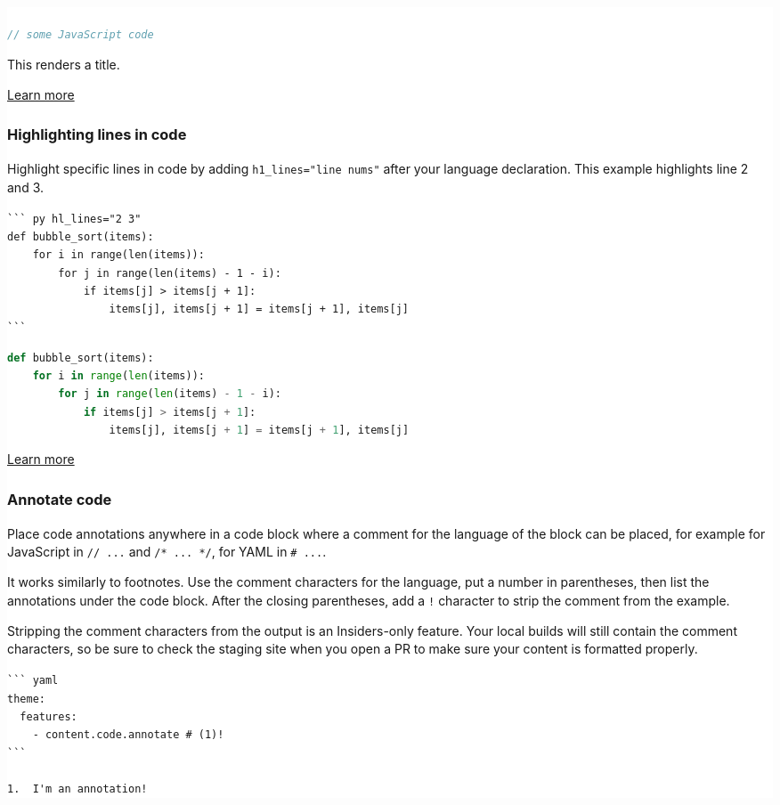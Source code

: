 ```js title="Code block title" 

// some JavaScript code

```

This renders a title.

[Learn more](https://squidfunk.github.io/mkdocs-material/reference/code-blocks/#adding-a-title "https://squidfunk.github.io/mkdocs-material/reference/code-blocks/#adding-a-title")

### Highlighting lines in code

Highlight specific lines in code by adding `h1_lines="line nums"` after your language declaration. This example highlights line 2 and 3.

~~~
``` py hl_lines="2 3" 
def bubble_sort(items):
    for i in range(len(items)):
        for j in range(len(items) - 1 - i):
            if items[j] > items[j + 1]:
                items[j], items[j + 1] = items[j + 1], items[j]
```
~~~

``` py hl_lines="2 3" 
def bubble_sort(items):
    for i in range(len(items)):
        for j in range(len(items) - 1 - i):
            if items[j] > items[j + 1]:
                items[j], items[j + 1] = items[j + 1], items[j]
```

[Learn more](https://squidfunk.github.io/mkdocs-material/reference/code-blocks/#highlighting-specific-lines "https://squidfunk.github.io/mkdocs-material/reference/code-blocks/#highlighting-specific-lines")

### Annotate code

Place code annotations anywhere in a code block where a comment for the language of the block can be placed, for example for JavaScript in `// ...` and `/* ... */`, for YAML in `# ...`.

It works similarly to footnotes. Use the comment characters for the language, put a number in parentheses, then list the annotations under the code block. After the closing parentheses, add a `!` character to strip the comment from the example.

Stripping the comment characters from the output is an Insiders-only feature. Your local builds will still contain the comment characters, so be sure to check the staging site when you open a PR to make sure your content is formatted properly.

~~~
``` yaml
theme:
  features:
    - content.code.annotate # (1)!
```

1.  I'm an annotation!
~~~


[^1]: Lorem ipsum dolor sit amet, consectetur adipiscing elit.
[^1]: Footnotes are useful, but you shouldn't rely on them to convey important information.